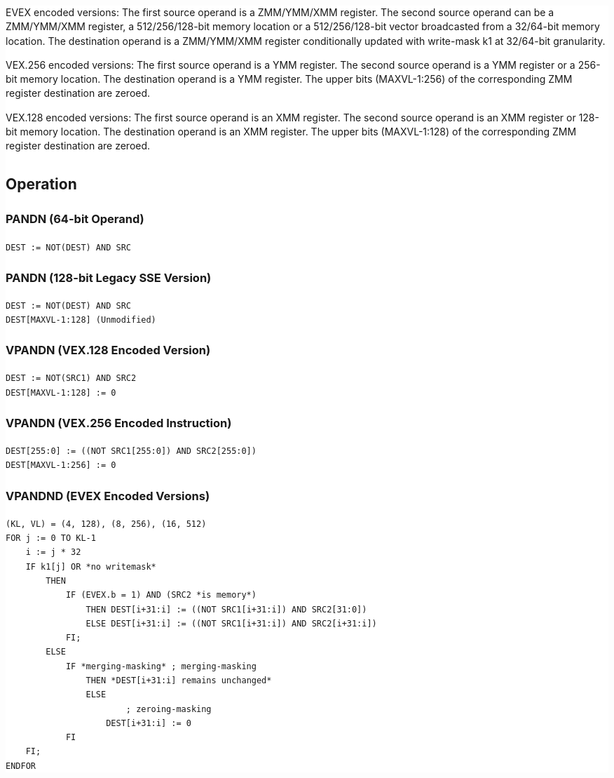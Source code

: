 EVEX encoded versions: The first source operand is a ZMM/YMM/XMM register. The second source operand can be a ZMM/YMM/XMM register, a 512/256/128-bit memory location or a 512/256/128-bit vector broadcasted from a 32/64-bit memory location. The destination operand is a ZMM/YMM/XMM register conditionally updated with write-mask k1 at 32/64-bit granularity.

VEX.256 encoded versions: The first source operand is a YMM register. The second source operand is a YMM register or a 256-bit memory location. The destination operand is a YMM register. The upper bits (MAXVL-1:256) of the corresponding ZMM register destination are zeroed.

VEX.128 encoded versions: The first source operand is an XMM register. The second source operand is an XMM register or 128-bit memory location. The destination operand is an XMM register. The upper bits (MAXVL-1:128) of the corresponding ZMM register destination are zeroed.

## Operation

### PANDN (64-bit Operand)

```
DEST := NOT(DEST) AND SRC

```

### PANDN (128-bit Legacy SSE Version)

```
DEST := NOT(DEST) AND SRC
DEST[MAXVL-1:128] (Unmodified)

```

### VPANDN (VEX.128 Encoded Version)

```
DEST := NOT(SRC1) AND SRC2
DEST[MAXVL-1:128] := 0

```

### VPANDN (VEX.256 Encoded Instruction)

```
DEST[255:0] := ((NOT SRC1[255:0]) AND SRC2[255:0])
DEST[MAXVL-1:256] := 0

```

### VPANDND (EVEX Encoded Versions)

```
(KL, VL) = (4, 128), (8, 256), (16, 512)
FOR j := 0 TO KL-1
    i := j * 32
    IF k1[j] OR *no writemask*
        THEN
            IF (EVEX.b = 1) AND (SRC2 *is memory*)
                THEN DEST[i+31:i] := ((NOT SRC1[i+31:i]) AND SRC2[31:0])
                ELSE DEST[i+31:i] := ((NOT SRC1[i+31:i]) AND SRC2[i+31:i])
            FI;
        ELSE
            IF *merging-masking* ; merging-masking
                THEN *DEST[i+31:i] remains unchanged*
                ELSE
                        ; zeroing-masking
                    DEST[i+31:i] := 0
            FI
    FI;
ENDFOR
```